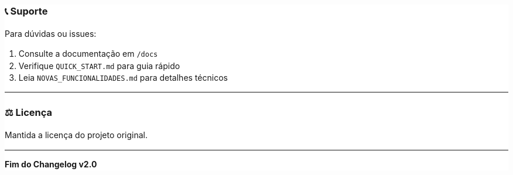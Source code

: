 ### 📞 Suporte

Para dúvidas ou issues:
1. Consulte a documentação em `/docs`
2. Verifique `QUICK_START.md` para guia rápido
3. Leia `NOVAS_FUNCIONALIDADES.md` para detalhes técnicos

---

### ⚖️ Licença

Mantida a licença do projeto original.

---

**Fim do Changelog v2.0**
